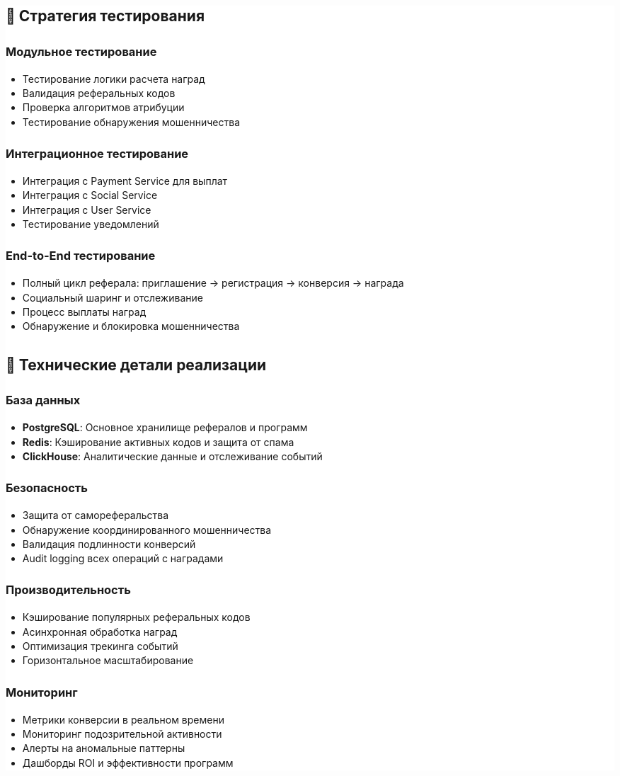 ## 🧪 **Стратегия тестирования**

### **Модульное тестирование**
- Тестирование логики расчета наград
- Валидация реферальных кодов
- Проверка алгоритмов атрибуции
- Тестирование обнаружения мошенничества

### **Интеграционное тестирование**
- Интеграция с Payment Service для выплат
- Интеграция с Social Service
- Интеграция с User Service
- Тестирование уведомлений

### **End-to-End тестирование**
- Полный цикл реферала: приглашение → регистрация → конверсия → награда
- Социальный шаринг и отслеживание
- Процесс выплаты наград
- Обнаружение и блокировка мошенничества

## 🔧 **Технические детали реализации**

### **База данных**
- **PostgreSQL**: Основное хранилище рефералов и программ
- **Redis**: Кэширование активных кодов и защита от спама
- **ClickHouse**: Аналитические данные и отслеживание событий

### **Безопасность**
- Защита от самореферальства
- Обнаружение координированного мошенничества
- Валидация подлинности конверсий
- Audit logging всех операций с наградами

### **Производительность**
- Кэширование популярных реферальных кодов
- Асинхронная обработка наград
- Оптимизация трекинга событий
- Горизонтальное масштабирование

### **Мониторинг**
- Метрики конверсии в реальном времени
- Мониторинг подозрительной активности
- Алерты на аномальные паттерны
- Дашборды ROI и эффективности программ